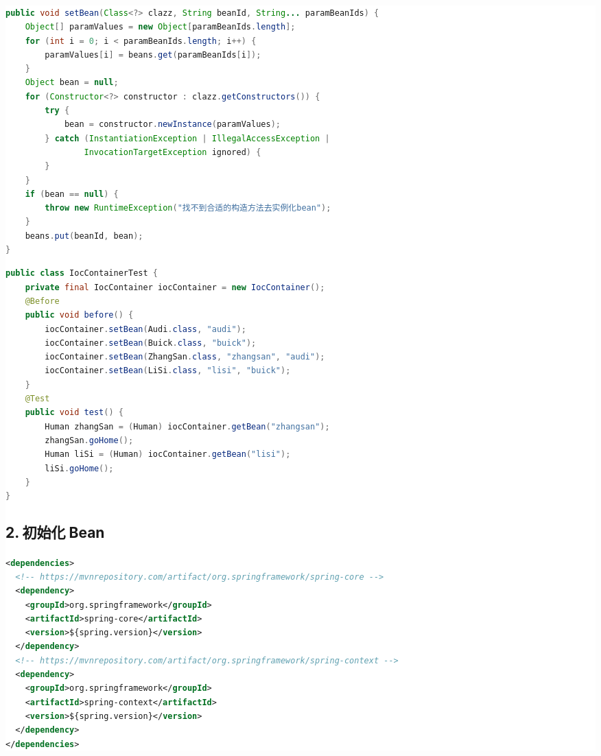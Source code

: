 ```java
public void setBean(Class<?> clazz, String beanId, String... paramBeanIds) {
    Object[] paramValues = new Object[paramBeanIds.length];
    for (int i = 0; i < paramBeanIds.length; i++) {
        paramValues[i] = beans.get(paramBeanIds[i]);
    }
    Object bean = null;
    for (Constructor<?> constructor : clazz.getConstructors()) {
        try {
            bean = constructor.newInstance(paramValues);
        } catch (InstantiationException | IllegalAccessException |
                InvocationTargetException ignored) {
        }
    }
    if (bean == null) {
        throw new RuntimeException("找不到合适的构造方法去实例化bean");
    }
    beans.put(beanId, bean);
}
```

```java
public class IocContainerTest {
    private final IocContainer iocContainer = new IocContainer();
    @Before
    public void before() {
        iocContainer.setBean(Audi.class, "audi");
        iocContainer.setBean(Buick.class, "buick");
        iocContainer.setBean(ZhangSan.class, "zhangsan", "audi");
        iocContainer.setBean(LiSi.class, "lisi", "buick");
    }
    @Test
    public void test() {
        Human zhangSan = (Human) iocContainer.getBean("zhangsan");
        zhangSan.goHome();
        Human liSi = (Human) iocContainer.getBean("lisi");
        liSi.goHome();
    }
}
```

## 2. 初始化 Bean

```xml
<dependencies>
  <!-- https://mvnrepository.com/artifact/org.springframework/spring-core -->
  <dependency>
    <groupId>org.springframework</groupId>
    <artifactId>spring-core</artifactId>
    <version>${spring.version}</version>
  </dependency>
  <!-- https://mvnrepository.com/artifact/org.springframework/spring-context -->
  <dependency>
    <groupId>org.springframework</groupId>
    <artifactId>spring-context</artifactId>
    <version>${spring.version}</version>
  </dependency>
</dependencies>
```
